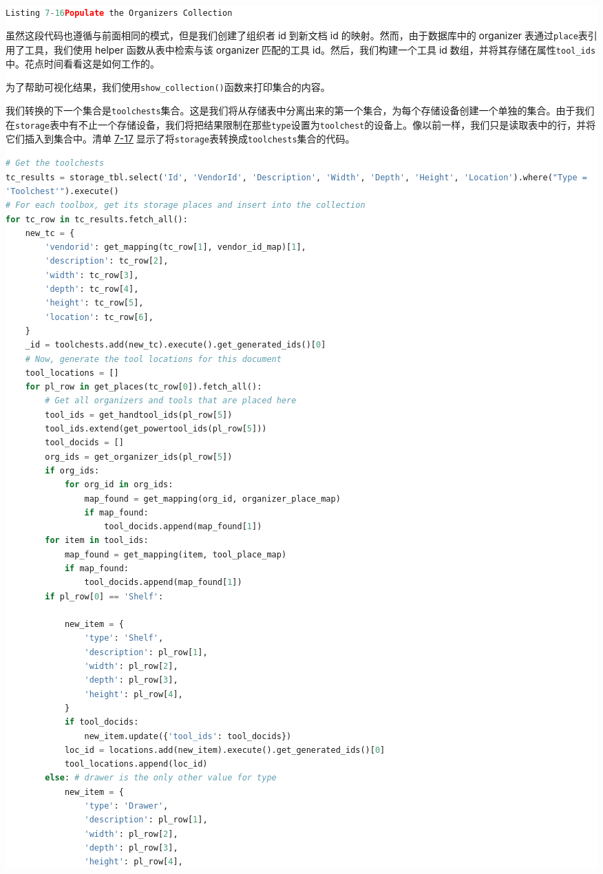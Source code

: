 ```py
Listing 7-16Populate the Organizers Collection

```

虽然这段代码也遵循与前面相同的模式，但是我们创建了组织者 id 到新文档 id 的映射。然而，由于数据库中的 organizer 表通过`place`表引用了工具，我们使用 helper 函数从表中检索与该 organizer 匹配的工具 id。然后，我们构建一个工具 id 数组，并将其存储在属性`tool_ids`中。花点时间看看这是如何工作的。

为了帮助可视化结果，我们使用`show_collection()`函数来打印集合的内容。

我们转换的下一个集合是`toolchests`集合。这是我们将从存储表中分离出来的第一个集合，为每个存储设备创建一个单独的集合。由于我们在`storage`表中有不止一个存储设备，我们将把结果限制在那些`type`设置为`toolchest`的设备上。像以前一样，我们只是读取表中的行，并将它们插入到集合中。清单 [7-17](#PC18) 显示了将`storage`表转换成`toolchests`集合的代码。

```py
# Get the toolchests
tc_results = storage_tbl.select('Id', 'VendorId', 'Description', 'Width', 'Depth', 'Height', 'Location').where("Type = 'Toolchest'").execute()
# For each toolbox, get its storage places and insert into the collection
for tc_row in tc_results.fetch_all():
    new_tc = {
        'vendorid': get_mapping(tc_row[1], vendor_id_map)[1],
        'description': tc_row[2],
        'width': tc_row[3],
        'depth': tc_row[4],
        'height': tc_row[5],
        'location': tc_row[6],
    }
    _id = toolchests.add(new_tc).execute().get_generated_ids()[0]
    # Now, generate the tool locations for this document
    tool_locations = []
    for pl_row in get_places(tc_row[0]).fetch_all():
        # Get all organizers and tools that are placed here
        tool_ids = get_handtool_ids(pl_row[5])
        tool_ids.extend(get_powertool_ids(pl_row[5]))
        tool_docids = []
        org_ids = get_organizer_ids(pl_row[5])
        if org_ids:
            for org_id in org_ids:
                map_found = get_mapping(org_id, organizer_place_map)
                if map_found:
                    tool_docids.append(map_found[1])
        for item in tool_ids:
            map_found = get_mapping(item, tool_place_map)
            if map_found:
                tool_docids.append(map_found[1])
        if pl_row[0] == 'Shelf':

            new_item = {
                'type': 'Shelf',
                'description': pl_row[1],
                'width': pl_row[2],
                'depth': pl_row[3],
                'height': pl_row[4],
            }
            if tool_docids:
                new_item.update({'tool_ids': tool_docids})
            loc_id = locations.add(new_item).execute().get_generated_ids()[0]
            tool_locations.append(loc_id)
        else: # drawer is the only other value for type
            new_item = {
                'type': 'Drawer',
                'description': pl_row[1],
                'width': pl_row[2],
                'depth': pl_row[3],
                'height': pl_row[4],
```